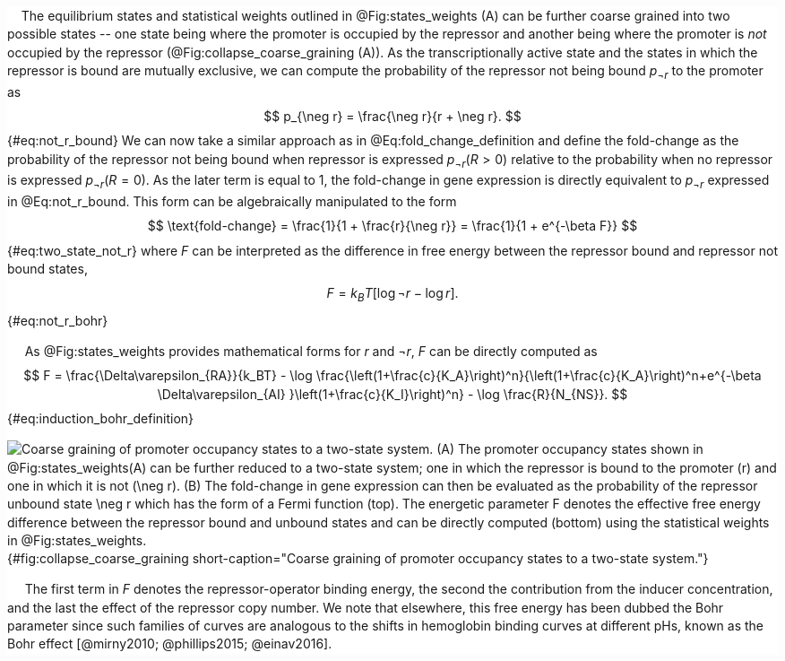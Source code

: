 &nbsp;&nbsp;&nbsp;&nbsp;The equilibrium states and statistical weights outlined in
@Fig:states_weights (A) can be further coarse grained into two
possible states -- one state being where the promoter is occupied by the
repressor and another being where the promoter is *not* occupied by the
repressor (@Fig:collapse_coarse_graining (A)). As the transcriptionally active state
and the states in which the repressor is bound are mutually exclusive, we can
compute the probability of the repressor not being bound $p_{\neg r}$ to the promoter as 
$$
p_{\neg r} = \frac{\neg r}{r + \neg r}.
$${#eq:not_r_bound}
We can now take a similar approach as in @Eq:fold_change_definition and
define the fold-change as the probability of the repressor not being bound
when repressor is expressed $p_{\neg r}(R > 0)$ relative to the probability
when no repressor is expressed $p_{\neg r}(R = 0)$. As the later term is
equal to 1, the fold-change in gene expression is directly equivalent to
$p_{\neg r}$ expressed in @Eq:not_r_bound. This form can be algebraically
manipulated to the form 
$$
\text{fold-change} = \frac{1}{1 + \frac{r}{\neg r}} = \frac{1}{1 + e^{-\beta F}}
$${#eq:two_state_not_r}
where $F$ can be interpreted as the difference in free energy between the
repressor bound and repressor not bound states,
$$
F = k_BT \left[\log \neg r - \log r\right].
$${#eq:not_r_bohr}

&nbsp;&nbsp;&nbsp;&nbsp;&nbsp;As @Fig:states_weights provides mathematical forms for $r$ and $\neg r$, $F$ can
be directly computed as 
$$
F = \frac{\Delta\varepsilon_{RA}}{k_BT} - \log
\frac{\left(1+\frac{c}{K_A}\right)^n}{\left(1+\frac{c}{K_A}\right)^n+e^{-\beta
\Delta\varepsilon_{AI} }\left(1+\frac{c}{K_I}\right)^n} - \log
\frac{R}{N_{NS}}.
$${#eq:induction_bohr_definition}

![**Coarse graining of promoter occupancy states to a two-state system.** (A)
The promoter occupancy states shown in @Fig:states_weights(A) can be
further reduced to a two-state system; one in which the repressor is bound to
the promoter ($r$) and one in which it is not ($\neg r$). (B) The fold-change in gene
expression can then be evaluated as the probability of the repressor unbound
state $\neg r$ which has the form of a Fermi function (top). The energetic
parameter $F$ denotes the effective free energy difference between the repressor
bound and unbound states and can be directly computed (bottom) using the
statistical weights in @Fig:states_weights.](ch2_fig7){#fig:collapse_coarse_graining short-caption="Coarse graining of
promoter occupancy states to a two-state system."}

&nbsp;&nbsp;&nbsp;&nbsp;&nbsp;The first term in $F$ denotes the repressor-operator binding energy, the second
the contribution from the inducer concentration, and the last
the effect of the repressor copy number. We note that elsewhere, this free energy
has been dubbed the Bohr parameter since such families of curves are analogous
to the shifts in hemoglobin binding curves at different pHs, known as the Bohr
effect [@mirny2010; @phillips2015; @einav2016].
